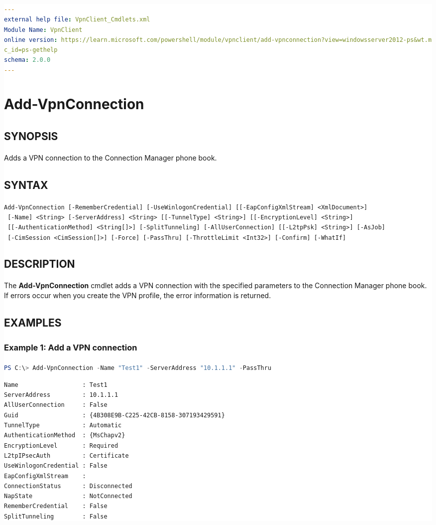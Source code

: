 ```yaml
---
external help file: VpnClient_Cmdlets.xml
Module Name: VpnClient
online version: https://learn.microsoft.com/powershell/module/vpnclient/add-vpnconnection?view=windowsserver2012-ps&wt.mc_id=ps-gethelp
schema: 2.0.0
---
```


# Add-VpnConnection

## SYNOPSIS
Adds a VPN connection to the Connection Manager phone book.

## SYNTAX

```
Add-VpnConnection [-RememberCredential] [-UseWinlogonCredential] [[-EapConfigXmlStream] <XmlDocument>]
 [-Name] <String> [-ServerAddress] <String> [[-TunnelType] <String>] [[-EncryptionLevel] <String>]
 [[-AuthenticationMethod] <String[]>] [-SplitTunneling] [-AllUserConnection] [[-L2tpPsk] <String>] [-AsJob]
 [-CimSession <CimSession[]>] [-Force] [-PassThru] [-ThrottleLimit <Int32>] [-Confirm] [-WhatIf]
```

## DESCRIPTION
The **Add-VpnConnection** cmdlet adds a VPN connection with the specified parameters to the Connection Manager phone book.
If errors occur when you create the VPN profile, the error information is returned.

## EXAMPLES

### Example 1: Add a VPN connection
```powershell
PS C:\> Add-VpnConnection -Name "Test1" -ServerAddress "10.1.1.1" -PassThru
```
```output
Name                  : Test1
ServerAddress         : 10.1.1.1
AllUserConnection     : False 
Guid                  : {4B308E9B-C225-42CB-8158-307193429591}
TunnelType            : Automatic
AuthenticationMethod  : {MsChapv2}
EncryptionLevel       : Required 
L2tpIPsecAuth         : Certificate
UseWinlogonCredential : False
EapConfigXmlStream    : 
ConnectionStatus      : Disconnected
NapState              : NotConnected 
RememberCredential    : False 
SplitTunneling        : False
```
